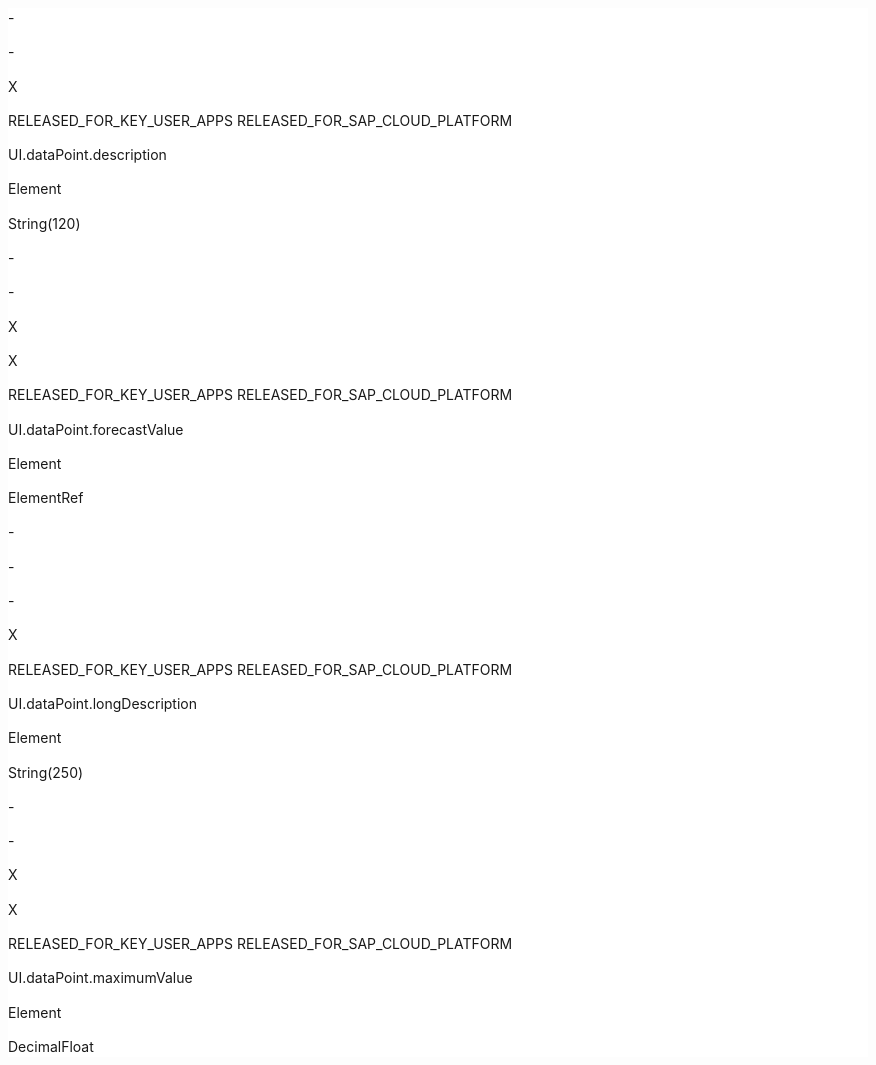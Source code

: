\-

\-

X

RELEASED\_FOR\_KEY\_USER\_APPS
RELEASED\_FOR\_SAP\_CLOUD\_PLATFORM

UI.dataPoint.description

Element

String(120)

\-

\-

X

X

RELEASED\_FOR\_KEY\_USER\_APPS
RELEASED\_FOR\_SAP\_CLOUD\_PLATFORM

UI.dataPoint.forecastValue

Element

ElementRef

\-

\-

\-

X

RELEASED\_FOR\_KEY\_USER\_APPS
RELEASED\_FOR\_SAP\_CLOUD\_PLATFORM

UI.dataPoint.longDescription

Element

String(250)

\-

\-

X

X

RELEASED\_FOR\_KEY\_USER\_APPS
RELEASED\_FOR\_SAP\_CLOUD\_PLATFORM

UI.dataPoint.maximumValue

Element

DecimalFloat
